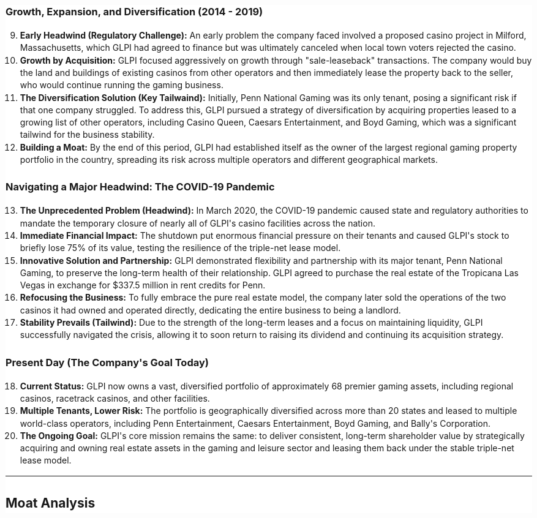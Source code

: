 ### Growth, Expansion, and Diversification (2014 - 2019)

9.  **Early Headwind (Regulatory Challenge):** An early problem the company faced involved a proposed casino project in Milford, Massachusetts, which GLPI had agreed to finance but was ultimately canceled when local town voters rejected the casino.
10. **Growth by Acquisition:** GLPI focused aggressively on growth through "sale-leaseback" transactions. The company would buy the land and buildings of existing casinos from other operators and then immediately lease the property back to the seller, who would continue running the gaming business.
11. **The Diversification Solution (Key Tailwaind):** Initially, Penn National Gaming was its only tenant, posing a significant risk if that one company struggled. To address this, GLPI pursued a strategy of diversification by acquiring properties leased to a growing list of other operators, including Casino Queen, Caesars Entertainment, and Boyd Gaming, which was a significant tailwind for the business stability.
12. **Building a Moat:** By the end of this period, GLPI had established itself as the owner of the largest regional gaming property portfolio in the country, spreading its risk across multiple operators and different geographical markets.

### Navigating a Major Headwind: The COVID-19 Pandemic

13. **The Unprecedented Problem (Headwind):** In March 2020, the COVID-19 pandemic caused state and regulatory authorities to mandate the temporary closure of nearly all of GLPI's casino facilities across the nation.
14. **Immediate Financial Impact:** The shutdown put enormous financial pressure on their tenants and caused GLPI's stock to briefly lose 75% of its value, testing the resilience of the triple-net lease model.
15. **Innovative Solution and Partnership:** GLPI demonstrated flexibility and partnership with its major tenant, Penn National Gaming, to preserve the long-term health of their relationship. GLPI agreed to purchase the real estate of the Tropicana Las Vegas in exchange for $337.5 million in rent credits for Penn.
16. **Refocusing the Business:** To fully embrace the pure real estate model, the company later sold the operations of the two casinos it had owned and operated directly, dedicating the entire business to being a landlord.
17. **Stability Prevails (Tailwind):** Due to the strength of the long-term leases and a focus on maintaining liquidity, GLPI successfully navigated the crisis, allowing it to soon return to raising its dividend and continuing its acquisition strategy.

### Present Day (The Company's Goal Today)

18. **Current Status:** GLPI now owns a vast, diversified portfolio of approximately 68 premier gaming assets, including regional casinos, racetrack casinos, and other facilities.
19. **Multiple Tenants, Lower Risk:** The portfolio is geographically diversified across more than 20 states and leased to multiple world-class operators, including Penn Entertainment, Caesars Entertainment, Boyd Gaming, and Bally's Corporation.
20. **The Ongoing Goal:** GLPI's core mission remains the same: to deliver consistent, long-term shareholder value by strategically acquiring and owning real estate assets in the gaming and leisure sector and leasing them back under the stable triple-net lease model.

---

## Moat Analysis

